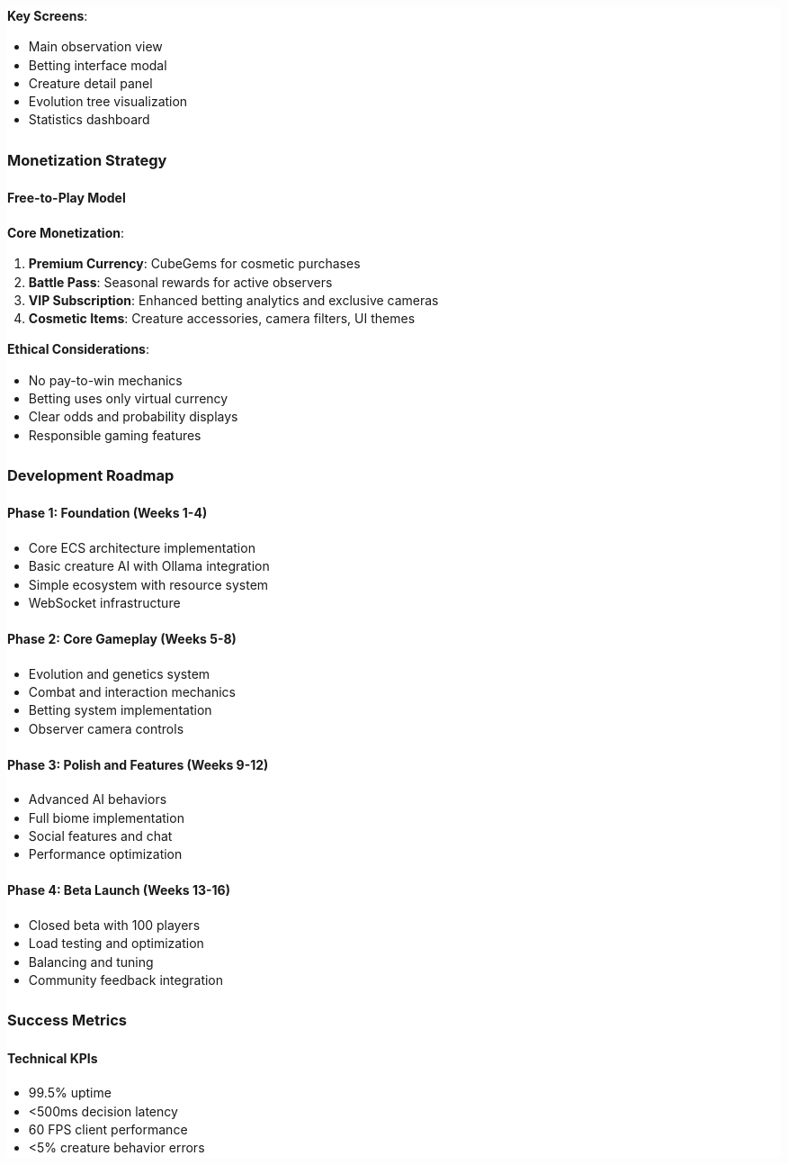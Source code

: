 **Key Screens**:
- Main observation view
- Betting interface modal
- Creature detail panel
- Evolution tree visualization
- Statistics dashboard

### Monetization Strategy

#### Free-to-Play Model

**Core Monetization**:
1. **Premium Currency**: CubeGems for cosmetic purchases
2. **Battle Pass**: Seasonal rewards for active observers
3. **VIP Subscription**: Enhanced betting analytics and exclusive cameras
4. **Cosmetic Items**: Creature accessories, camera filters, UI themes

**Ethical Considerations**:
- No pay-to-win mechanics
- Betting uses only virtual currency
- Clear odds and probability displays
- Responsible gaming features

### Development Roadmap

#### Phase 1: Foundation (Weeks 1-4)
- Core ECS architecture implementation
- Basic creature AI with Ollama integration
- Simple ecosystem with resource system
- WebSocket infrastructure

#### Phase 2: Core Gameplay (Weeks 5-8)
- Evolution and genetics system
- Combat and interaction mechanics
- Betting system implementation
- Observer camera controls

#### Phase 3: Polish and Features (Weeks 9-12)
- Advanced AI behaviors
- Full biome implementation
- Social features and chat
- Performance optimization

#### Phase 4: Beta Launch (Weeks 13-16)
- Closed beta with 100 players
- Load testing and optimization
- Balancing and tuning
- Community feedback integration

### Success Metrics

#### Technical KPIs
- 99.5% uptime
- <500ms decision latency
- 60 FPS client performance
- <5% creature behavior errors
